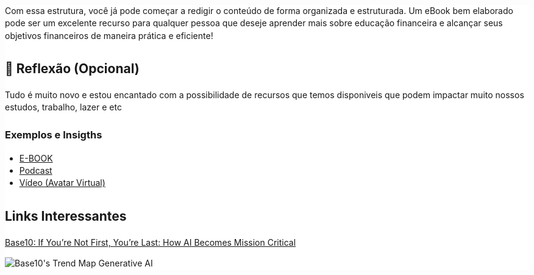 
Com essa estrutura, você já pode começar a redigir o conteúdo de forma organizada e estruturada. Um eBook bem elaborado pode ser um excelente recurso para qualquer pessoa que deseje aprender mais sobre educação financeira e alcançar seus objetivos financeiros de maneira prática e eficiente!

## 💭 Reflexão (Opcional)
Tudo é muito novo e estou encantado com a possibilidade de recursos que temos disponiveis que podem impactar muito nossos estudos, trabalho, lazer e etc

### Exemplos e Insigths

- [E-BOOK](/exemplos/E-BOOK.md)
- [Podcast](/exemplos/PODCAST.md)
- [Vídeo (Avatar Virtual)](/exemplos/VIDEO.md)

## Links Interessantes

[Base10: If You’re Not First, You’re Last: How AI Becomes Mission Critical](https://base10.vc/post/generative-ai-mission-critical/)

![Base10's Trend Map Generative AI](https://github.com/digitalinnovationone/lab-natty-or-not/assets/730492/f4df26e8-f8f7-4419-8252-c69d73ea930c)
